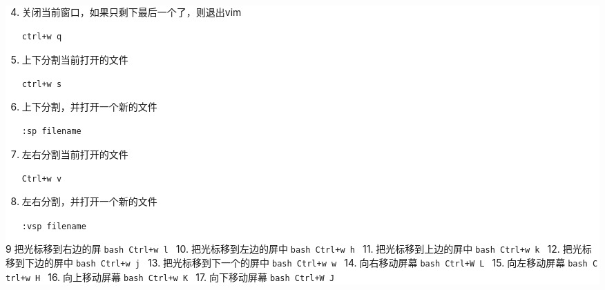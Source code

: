 4. 关闭当前窗口，如果只剩下最后一个了，则退出vim
    ```bash
    ctrl+w q
    ```
5. 上下分割当前打开的文件
    ```bash
    ctrl+w s
    ```
6. 上下分割，并打开一个新的文件
    ```bash
    :sp filename
    ```
7. 左右分割当前打开的文件
    ```bash
    Ctrl+w v
    ```
8. 左右分割，并打开一个新的文件
    ```
    :vsp filename
    ```
9 把光标移到右边的屏
    ```bash
    Ctrl+w l
    ```
10. 把光标移到左边的屏中
    ```bash
    Ctrl+w h
    ```
11. 把光标移到上边的屏中
    ```bash
    Ctrl+w k
    ```
12. 把光标移到下边的屏中
    ```bash
    Ctrl+w j
    ```
13. 把光标移到下一个的屏中
    ```bash
    Ctrl+w w
    ```
14. 向右移动屏幕
    ```bash
    Ctrl+W L
    ```
15. 向左移动屏幕
    ```bash
    Ctrl+w H
    ```
16. 向上移动屏幕
    ```bash
    Ctrl+w K
    ```
17. 向下移动屏幕
    ```bash
    Ctrl+W J
    ```
